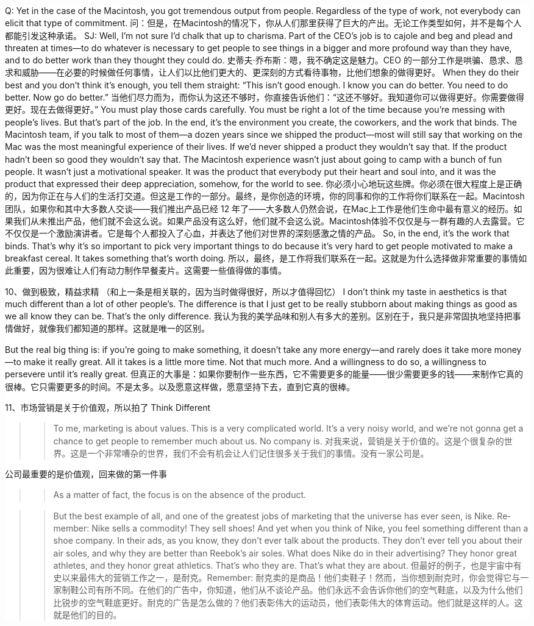 Q: Yet in the case of the Macintosh, you got tremendous output from people. Regardless of the type of work, not everybody can elicit that type of commitment.
问：但是，在Macintosh的情况下，你从人们那里获得了巨大的产出。无论工作类型如何，并不是每个人都能引发这种承诺。
SJ: Well, I’m not sure I’d chalk that up to charisma. Part of the CEO’s job is to cajole and beg and plead and threaten at times—to do whatever is necessary to get people to see things in a bigger and more profound way than they have, and to do better work than they thought they could do.
史蒂夫·乔布斯：嗯，我不确定这是魅力。CEO 的一部分工作是哄骗、恳求、恳求和威胁——在必要的时候做任何事情，让人们以比他们更大的、更深刻的方式看待事物，比他们想象的做得更好。
When they do their best and you don’t think it’s enough, you tell them straight: “This isn’t good enough. I know you can do better. You need to do better. Now go do better.”
当他们尽力而为，而你认为这还不够时，你直接告诉他们：“这还不够好。我知道你可以做得更好。你需要做得更好。现在去做得更好。”
You must play those cards carefully. You must be right a lot of the time because you’re messing with people’s lives. But that’s part of the job. In the end, it’s the environment you create, the coworkers, and the work that binds. The Macintosh team, if you talk to most of them—a dozen years since we shipped the product—most will still say that working on the Mac was the most meaningful experience of their lives. If we’d never shipped a product they wouldn’t say that. If the product hadn’t been so good they wouldn’t say that. The Macintosh experience wasn’t just about going to camp with a bunch of fun people. It wasn’t just a motivational speaker. It was the product that everybody put their heart and soul into, and it was the product that expressed their deep appreciation, somehow, for the world to see.
你必须小心地玩这些牌。你必须在很大程度上是正确的，因为你正在与人们的生活打交道。但这是工作的一部分。最终，是你创造的环境，你的同事和你的工作将你们联系在一起。Macintosh团队，如果你和其中大多数人交谈——我们推出产品已经 12 年了——大多数人仍然会说，在Mac上工作是他们生命中最有意义的经历。如果我们从未推出产品，他们就不会这么说。如果产品没有这么好，他们就不会这么说。Macintosh体验不仅仅是与一群有趣的人去露营。它不仅仅是一个激励演讲者。它是每个人都投入了心血，并表达了他们对世界的深刻感激之情的产品。
So, in the end, it’s the work that binds. That’s why it’s so important to pick very important things to do because it’s very hard to get people motivated to make a breakfast cereal. It takes something that’s worth doing.
所以，最终，是工作将我们联系在一起。这就是为什么选择做非常重要的事情如此重要，因为很难让人们有动力制作早餐麦片。这需要一些值得做的事情。




10、做到极致，精益求精
（和上一条是相关联的，因为当时做得很好，所以才值得回忆）
I don’t think my taste in aesthetics is that much different than a lot of other people’s. The difference is that I just get to be really stubborn about making things as good as we all know they can be. That’s the only difference.
我认为我的美学品味和别人有多大的差别。区别在于，我只是非常固执地坚持把事情做好，就像我们都知道的那样。这就是唯一的区别。

But the real big thing is: if you’re going to make something, it doesn’t take any more energy—and rarely does it take more money—to make it really great. All it takes is a little more time. Not that much more. And a willingness to do so, a willingness to persevere until it’s really great.
但真正的大事是：如果你要制作一些东西，它不需要更多的能量——很少需要更多的钱——来制作它真的很棒。它只需要更多的时间。不是太多。以及愿意这样做，愿意坚持下去，直到它真的很棒。


11、市场营销是关于价值观，所以拍了 Think Different
>> To me, marketing is about values. This is a very complicated world. It’s a very noisy world, and we’re not gonna get a chance to get people to remember much about us. No company is.
对我来说，营销是关于价值的。这是个很复杂的世界。这是一个非常嘈杂的世界，我们不会有机会让人们记住很多关于我们的事情。没有一家公司是。


公司最重要的是价值观，回来做的第一件事
>> As a matter of fact, the focus is on the absence of the product.

>> But the best example of all, and one of the greatest jobs of marketing that the universe has ever seen, is Nike. Re­member: Nike sells a commodity! They sell shoes! And yet when you think of Nike, you feel something different than a shoe company. In their ads, as you know, they don’t ever talk about the products. They don’t ever tell you about their air soles, and why they are better than Reebok’s air soles. What does Nike do in their advertising? They honor great athletes, and they honor great athletics. That’s who they are. That’s what they are about.
但最好的例子，也是宇宙中有史以来最伟大的营销工作之一，是耐克。Re­member: 耐克卖的是商品！他们卖鞋子！然而，当你想到耐克时，你会觉得它与一家制鞋公司有所不同。在他们的广告中，你知道，他们从不谈论产品。他们永远不会告诉你他们的空气鞋底，以及为什么他们比锐步的空气鞋底更好。耐克的广告是怎么做的？他们表彰伟大的运动员，他们表彰伟大的体育运动。他们就是这样的人。这就是他们的目的。

